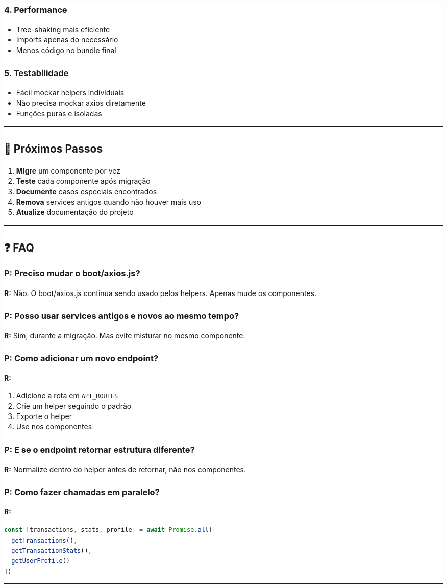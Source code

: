 ### 4. **Performance**
- Tree-shaking mais eficiente
- Imports apenas do necessário
- Menos código no bundle final

### 5. **Testabilidade**
- Fácil mockar helpers individuais
- Não precisa mockar axios diretamente
- Funções puras e isoladas

---

## 🚀 Próximos Passos

1. **Migre** um componente por vez
2. **Teste** cada componente após migração
3. **Documente** casos especiais encontrados
4. **Remova** services antigos quando não houver mais uso
5. **Atualize** documentação do projeto

---

## ❓ FAQ

### P: Preciso mudar o boot/axios.js?
**R:** Não. O boot/axios.js continua sendo usado pelos helpers. Apenas mude os componentes.

### P: Posso usar services antigos e novos ao mesmo tempo?
**R:** Sim, durante a migração. Mas evite misturar no mesmo componente.

### P: Como adicionar um novo endpoint?
**R:** 
1. Adicione a rota em `API_ROUTES`
2. Crie um helper seguindo o padrão
3. Exporte o helper
4. Use nos componentes

### P: E se o endpoint retornar estrutura diferente?
**R:** Normalize dentro do helper antes de retornar, não nos componentes.

### P: Como fazer chamadas em paralelo?
**R:**
```js
const [transactions, stats, profile] = await Promise.all([
  getTransactions(),
  getTransactionStats(),
  getUserProfile()
])
```

---